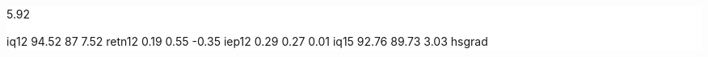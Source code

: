 5.92
</td>
</tr>
<tr>
<td style="text-align:left">
iq12
</td>
<td>
94.52
</td>
<td>
87
</td>
<td>
7.52
</td>
</tr>
<tr>
<td style="text-align:left">
retn12
</td>
<td>
0.19
</td>
<td>
0.55
</td>
<td>
-0.35
</td>
</tr>
<tr>
<td style="text-align:left">
iep12
</td>
<td>
0.29
</td>
<td>
0.27
</td>
<td>
0.01
</td>
</tr>
<tr>
<td style="text-align:left">
iq15
</td>
<td>
92.76
</td>
<td>
89.73
</td>
<td>
3.03
</td>
</tr>
<tr>
<td style="text-align:left">
hsgrad
</td>
<td>